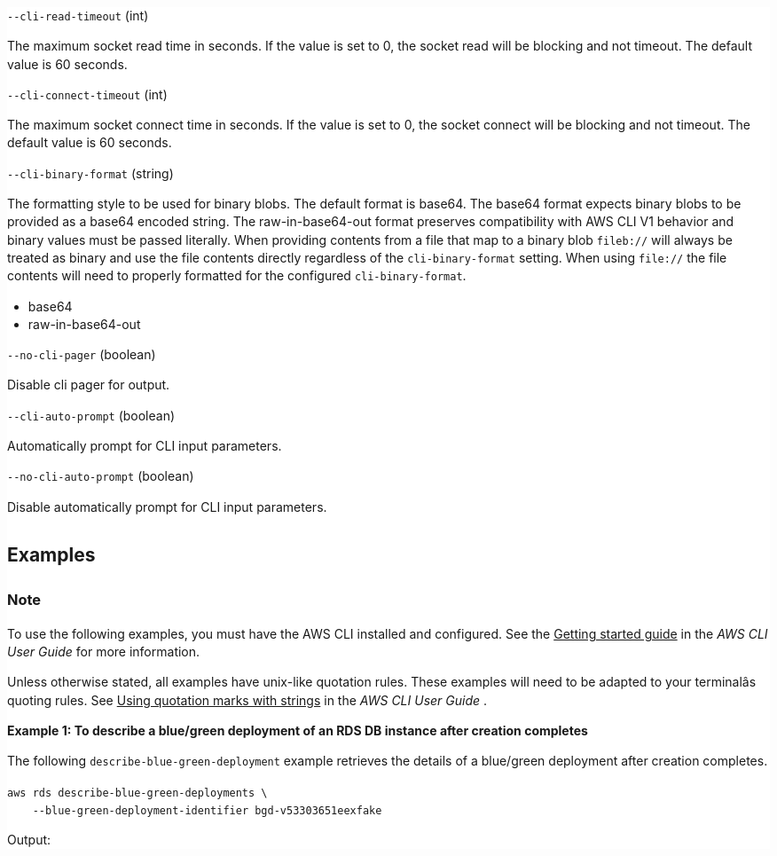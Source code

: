 `--cli-read-timeout` (int)

The maximum socket read time in seconds. If the value is set to 0, the socket read will be blocking and not timeout. The default value is 60 seconds.

`--cli-connect-timeout` (int)

The maximum socket connect time in seconds. If the value is set to 0, the socket connect will be blocking and not timeout. The default value is 60 seconds.

`--cli-binary-format` (string)

The formatting style to be used for binary blobs. The default format is base64. The base64 format expects binary blobs to be provided as a base64 encoded string. The raw-in-base64-out format preserves compatibility with AWS CLI V1 behavior and binary values must be passed literally. When providing contents from a file that map to a binary blob `fileb://` will always be treated as binary and use the file contents directly regardless of the `cli-binary-format` setting. When using `file://` the file contents will need to properly formatted for the configured `cli-binary-format`.

- base64
- raw-in-base64-out

`--no-cli-pager` (boolean)

Disable cli pager for output.

`--cli-auto-prompt` (boolean)

Automatically prompt for CLI input parameters.

`--no-cli-auto-prompt` (boolean)

Disable automatically prompt for CLI input parameters.

## Examples

### Note

To use the following examples, you must have the AWS CLI installed and configured. See the [Getting started guide](https://docs.aws.amazon.com/cli/latest/userguide/cli-chap-getting-started.html) in the *AWS CLI User Guide* for more information.

Unless otherwise stated, all examples have unix-like quotation rules. These examples will need to be adapted to your terminalâs quoting rules. See [Using quotation marks with strings](https://docs.aws.amazon.com/cli/latest/userguide/cli-usage-parameters-quoting-strings.html) in the *AWS CLI User Guide* .

**Example 1: To describe a blue/green deployment of an RDS DB instance after creation completes**

The following `describe-blue-green-deployment` example retrieves the details of a blue/green deployment after creation completes.

```
aws rds describe-blue-green-deployments \
    --blue-green-deployment-identifier bgd-v53303651eexfake
```

Output:
